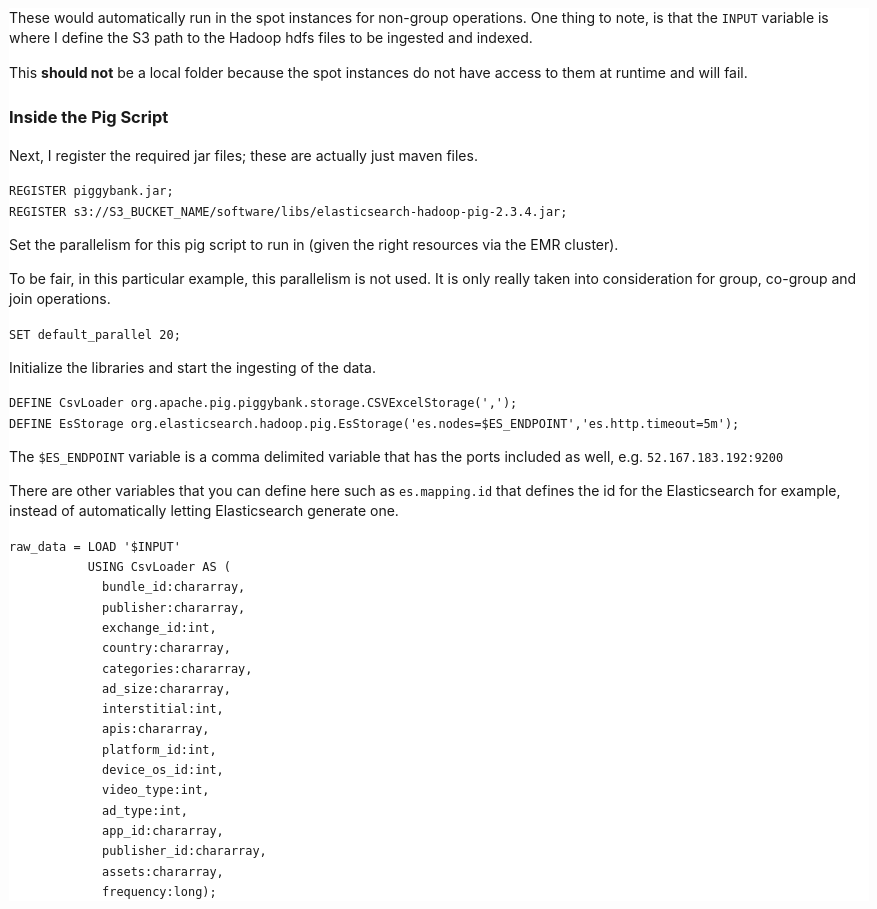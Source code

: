 These would automatically run in the spot instances for non-group operations. One thing to note, is that the `INPUT` variable
is where I define the S3 path to the Hadoop hdfs files to be ingested and indexed.

This **should not** be a local folder because the spot instances do not have access to them at runtime and will fail.

### Inside the Pig Script

Next, I register the required jar files; these are actually just maven files.

```pig
REGISTER piggybank.jar;
REGISTER s3://S3_BUCKET_NAME/software/libs/elasticsearch-hadoop-pig-2.3.4.jar;
```

Set the parallelism for this pig script to run in (given the right resources via the EMR cluster).

To be fair, in this particular example, this parallelism is not used.
It is only really taken into consideration for group, co-group and join operations.

```pig
SET default_parallel 20;
```

Initialize the libraries and start the ingesting of the data.

```
DEFINE CsvLoader org.apache.pig.piggybank.storage.CSVExcelStorage(',');
DEFINE EsStorage org.elasticsearch.hadoop.pig.EsStorage('es.nodes=$ES_ENDPOINT','es.http.timeout=5m');
```

The `$ES_ENDPOINT` variable is a comma delimited variable that has the ports included as well, e.g. `52.167.183.192:9200`

There are other variables that you can define here such as `es.mapping.id` that defines the id for the Elasticsearch for example,
instead of automatically letting Elasticsearch generate one.

```
raw_data = LOAD '$INPUT'
           USING CsvLoader AS (
             bundle_id:chararray,
             publisher:chararray,
             exchange_id:int,
             country:chararray,
             categories:chararray,
             ad_size:chararray,
             interstitial:int,
             apis:chararray,
             platform_id:int,
             device_os_id:int,
             video_type:int,
             ad_type:int,
             app_id:chararray,
             publisher_id:chararray,
             assets:chararray,
             frequency:long);
```
